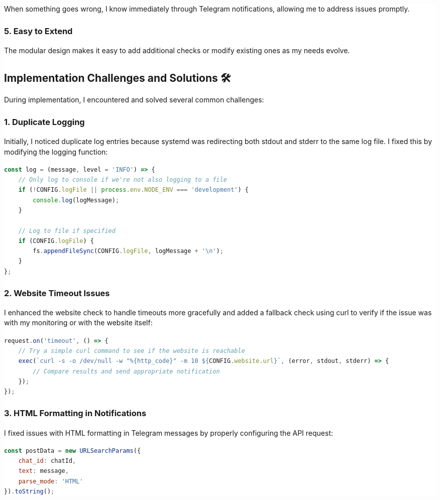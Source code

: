 When something goes wrong, I know immediately through Telegram notifications, allowing me to address issues promptly.

### 5. Easy to Extend

The modular design makes it easy to add additional checks or modify existing ones as my needs evolve.

## Implementation Challenges and Solutions 🛠️

During implementation, I encountered and solved several common challenges:

### 1. Duplicate Logging

Initially, I noticed duplicate log entries because systemd was redirecting both stdout and stderr to the same log file. I fixed this by modifying the logging function:

```javascript
const log = (message, level = 'INFO') => {
    // Only log to console if we're not also logging to a file
    if (!CONFIG.logFile || process.env.NODE_ENV === 'development') {
        console.log(logMessage);
    }
    
    // Log to file if specified
    if (CONFIG.logFile) {
        fs.appendFileSync(CONFIG.logFile, logMessage + '\n');
    }
};
```

### 2. Website Timeout Issues

I enhanced the website check to handle timeouts more gracefully and added a fallback check using curl to verify if the issue was with my monitoring or with the website itself:

```javascript
request.on('timeout', () => {
    // Try a simple curl command to see if the website is reachable
    exec(`curl -s -o /dev/null -w "%{http_code}" -m 10 ${CONFIG.website.url}`, (error, stdout, stderr) => {
        // Compare results and send appropriate notification
    });
});
```

### 3. HTML Formatting in Notifications

I fixed issues with HTML formatting in Telegram messages by properly configuring the API request:

```javascript
const postData = new URLSearchParams({
    chat_id: chatId,
    text: message,
    parse_mode: 'HTML'
}).toString();
```
